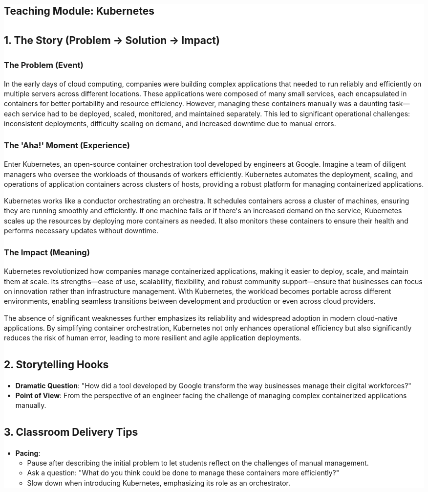 ## Teaching Module: Kubernetes
## 1. The Story (Problem -> Solution -> Impact)

### The Problem (Event)
In the early days of cloud computing, companies were building complex applications that needed to run reliably and efficiently on multiple servers across different locations. These applications were composed of many small services, each encapsulated in containers for better portability and resource efficiency. However, managing these containers manually was a daunting task—each service had to be deployed, scaled, monitored, and maintained separately. This led to significant operational challenges: inconsistent deployments, difficulty scaling on demand, and increased downtime due to manual errors.

### The 'Aha!' Moment (Experience)
Enter Kubernetes, an open-source container orchestration tool developed by engineers at Google. Imagine a team of diligent managers who oversee the workloads of thousands of workers efficiently. Kubernetes automates the deployment, scaling, and operations of application containers across clusters of hosts, providing a robust platform for managing containerized applications.

Kubernetes works like a conductor orchestrating an orchestra. It schedules containers across a cluster of machines, ensuring they are running smoothly and efficiently. If one machine fails or if there's an increased demand on the service, Kubernetes scales up the resources by deploying more containers as needed. It also monitors these containers to ensure their health and performs necessary updates without downtime.

### The Impact (Meaning)
Kubernetes revolutionized how companies manage containerized applications, making it easier to deploy, scale, and maintain them at scale. Its strengths—ease of use, scalability, flexibility, and robust community support—ensure that businesses can focus on innovation rather than infrastructure management. With Kubernetes, the workload becomes portable across different environments, enabling seamless transitions between development and production or even across cloud providers.

The absence of significant weaknesses further emphasizes its reliability and widespread adoption in modern cloud-native applications. By simplifying container orchestration, Kubernetes not only enhances operational efficiency but also significantly reduces the risk of human error, leading to more resilient and agile application deployments.

## 2. Storytelling Hooks

- **Dramatic Question**: "How did a tool developed by Google transform the way businesses manage their digital workforces?"
- **Point of View**: From the perspective of an engineer facing the challenge of managing complex containerized applications manually.

## 3. Classroom Delivery Tips

- **Pacing**: 
  - Pause after describing the initial problem to let students reflect on the challenges of manual management.
  - Ask a question: "What do you think could be done to manage these containers more efficiently?"
  - Slow down when introducing Kubernetes, emphasizing its role as an orchestrator.
